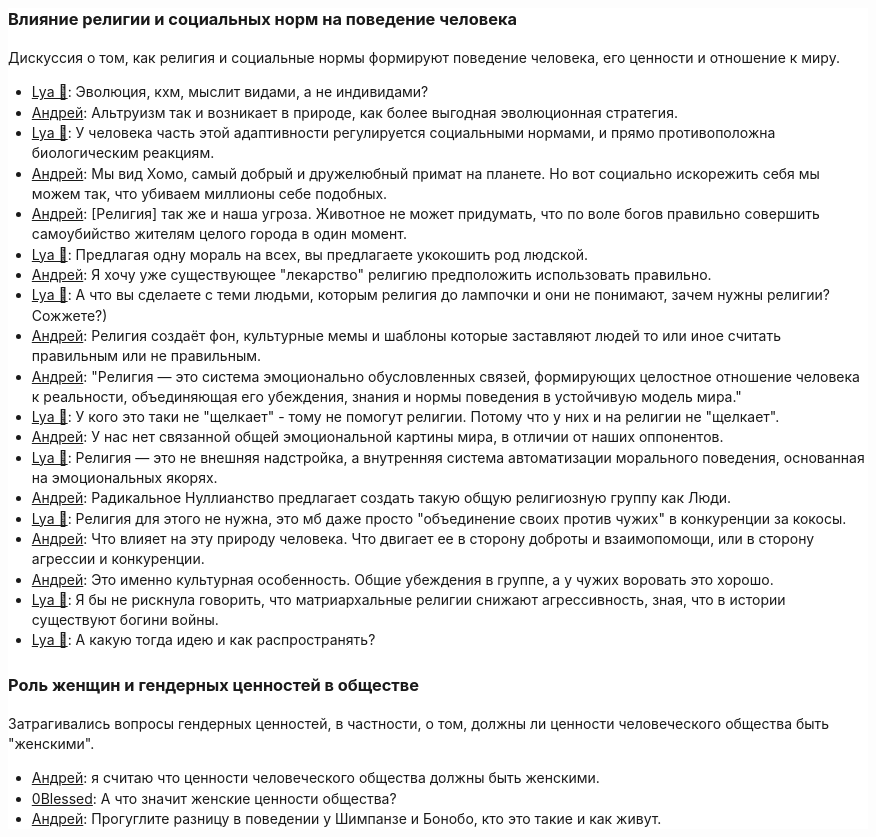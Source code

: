 ### Влияние религии и социальных норм на поведение человека

Дискуссия о том, как религия и социальные нормы формируют поведение человека, его ценности и отношение к миру.

- [Lyа 🌴](https://t.me/NullianityNull/20540/204405): Эволюция, кхм, мыслит видами, а не индивидами?
- [Андрей](https://t.me/NullianityNull/20540/204414): Альтруизм так и возникает в природе, как более выгодная эволюционная стратегия.
- [Lyа 🌴](https://t.me/NullianityNull/20540/204425): У человека часть этой адаптивности регулируется социальными нормами, и прямо противоположна биологическим реакциям.
- [Андрей](https://t.me/NullianityNull/20540/204441): Мы вид Хомо, самый добрый и дружелюбный примат на планете. Но вот социально искорежить себя мы можем так, что убиваем миллионы себе подобных.
- [Андрей](https://t.me/NullianityNull/20540/204490): [Религия] так же и наша угроза. Животное не может придумать, что по воле богов правильно совершить самоубийство жителям целого города в один момент.
- [Lyа 🌴](https://t.me/NullianityNull/20540/204499): Предлагая одну мораль на всех, вы предлагаете укокошить род людской.
- [Андрей](https://t.me/NullianityNull/20540/204544): Я хочу уже существующее "лекарство" религию предположить использовать правильно.
- [Lyа 🌴](https://t.me/NullianityNull/20540/204547): А что вы сделаете с теми людьми, которым религия до лампочки и они не понимают, зачем нужны религии? Сожжете?)
- [Андрей](https://t.me/NullianityNull/20540/204551): Религия создаёт фон, культурные мемы и шаблоны которые заставляют людей то или иное считать правильным или не правильным.
- [Андрей](https://t.me/NullianityNull/20540/204562): "Религия — это система эмоционально обусловленных связей, формирующих целостное отношение человека к реальности, объединяющая его убеждения, знания и нормы поведения в устойчивую модель мира."
- [Lyа 🌴](https://t.me/NullianityNull/20540/204581): У кого это таки не "щелкает" - тому не помогут религии. Потому что у них и на религии не "щелкает".
- [Андрей](https://t.me/NullianityNull/20540/204587): У нас нет связанной общей эмоциональной картины мира, в отличии от наших оппонентов.
- [Lyа 🌴](https://t.me/NullianityNull/20540/204858): Религия — это не внешняя надстройка, а внутренняя система автоматизации морального поведения, основанная на эмоциональных якорях.
- [Андрей](https://t.me/NullianityNull/20540/204880): Радикальное Нуллианство предлагает создать такую общую религиозную группу как Люди.
- [Lyа 🌴](https://t.me/NullianityNull/20540/204892): Религия для этого не нужна, это мб даже просто "объединение своих против чужих" в конкуренции за кокосы.
- [Андрей](https://t.me/NullianityNull/20540/204908): Что влияет на эту природу человека. Что двигает ее в сторону доброты и взаимопомощи, или в сторону агрессии и конкуренции.
- [Андрей](https://t.me/NullianityNull/20540/204935): Это именно культурная особенность. Общие убеждения в группе, а у чужих воровать это хорошо.
- [Lyа 🌴](https://t.me/NullianityNull/20540/204950): Я бы не рискнула говорить, что матриархальные религии снижают агрессивность, зная, что в истории существуют богини войны.
- [Lyа 🌴](https://t.me/NullianityNull/20540/204969): А какую тогда идею и как распространять?

### Роль женщин и гендерных ценностей в обществе

Затрагивались вопросы гендерных ценностей, в частности, о том, должны ли ценности человеческого общества быть "женскими".

- [Андрей](https://t.me/NullianityNull/20540/204956): я считаю что ценности человеческого общества должны быть женскими.
- [0Blessed](https://t.me/NullianityNull/20540/204973): А что значит женские ценности общества?
- [Андрей](https://t.me/NullianityNull/20540/204983): Прогуглите разницу в поведении у Шимпанзе и Бонобо, кто это такие и как живут.
